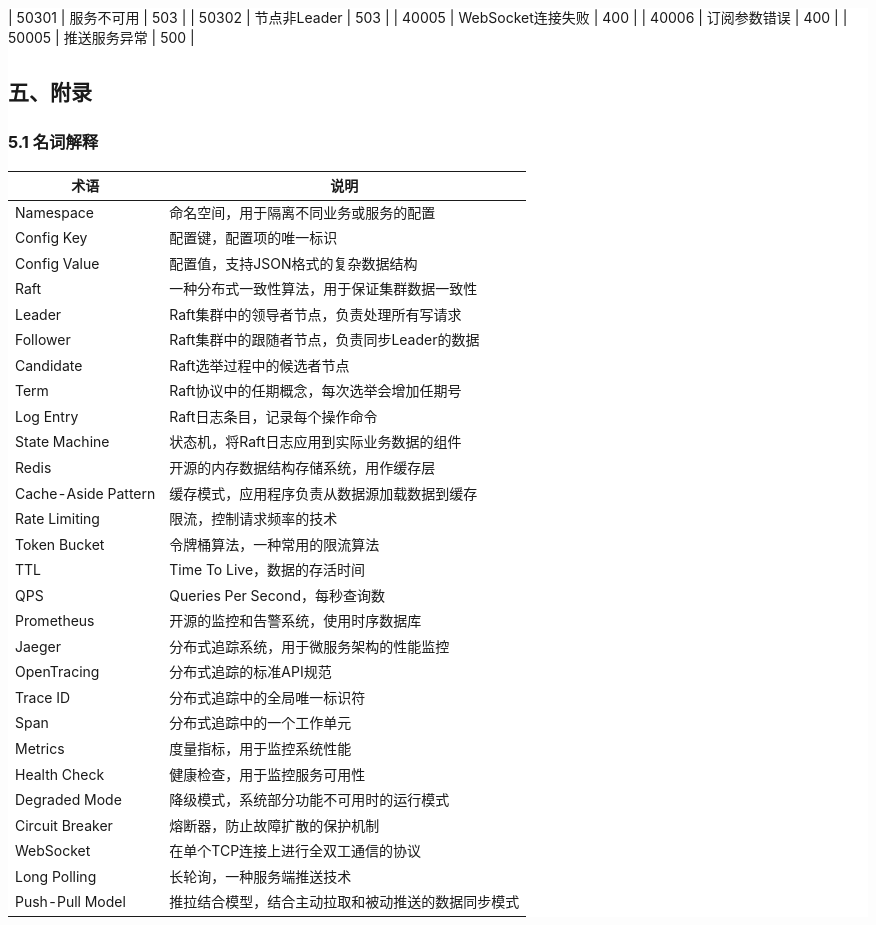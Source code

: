 | 50301 | 服务不可用 | 503 |
| 50302 | 节点非Leader | 503 |
| 40005 | WebSocket连接失败 | 400 |
| 40006 | 订阅参数错误 | 400 |
| 50005 | 推送服务异常 | 500 |

## 五、附录

### 5.1 名词解释

| 术语 | 说明 |
|------|------|
| Namespace | 命名空间，用于隔离不同业务或服务的配置 |
| Config Key | 配置键，配置项的唯一标识 |
| Config Value | 配置值，支持JSON格式的复杂数据结构 |
| Raft | 一种分布式一致性算法，用于保证集群数据一致性 |
| Leader | Raft集群中的领导者节点，负责处理所有写请求 |
| Follower | Raft集群中的跟随者节点，负责同步Leader的数据 |
| Candidate | Raft选举过程中的候选者节点 |
| Term | Raft协议中的任期概念，每次选举会增加任期号 |
| Log Entry | Raft日志条目，记录每个操作命令 |
| State Machine | 状态机，将Raft日志应用到实际业务数据的组件 |
| Redis | 开源的内存数据结构存储系统，用作缓存层 |
| Cache-Aside Pattern | 缓存模式，应用程序负责从数据源加载数据到缓存 |
| Rate Limiting | 限流，控制请求频率的技术 |
| Token Bucket | 令牌桶算法，一种常用的限流算法 |
| TTL | Time To Live，数据的存活时间 |
| QPS | Queries Per Second，每秒查询数 |
| Prometheus | 开源的监控和告警系统，使用时序数据库 |
| Jaeger | 分布式追踪系统，用于微服务架构的性能监控 |
| OpenTracing | 分布式追踪的标准API规范 |
| Trace ID | 分布式追踪中的全局唯一标识符 |
| Span | 分布式追踪中的一个工作单元 |
| Metrics | 度量指标，用于监控系统性能 |
| Health Check | 健康检查，用于监控服务可用性 |
| Degraded Mode | 降级模式，系统部分功能不可用时的运行模式 |
| Circuit Breaker | 熔断器，防止故障扩散的保护机制 |
| WebSocket | 在单个TCP连接上进行全双工通信的协议 |
| Long Polling | 长轮询，一种服务端推送技术 |
| Push-Pull Model | 推拉结合模型，结合主动拉取和被动推送的数据同步模式 |